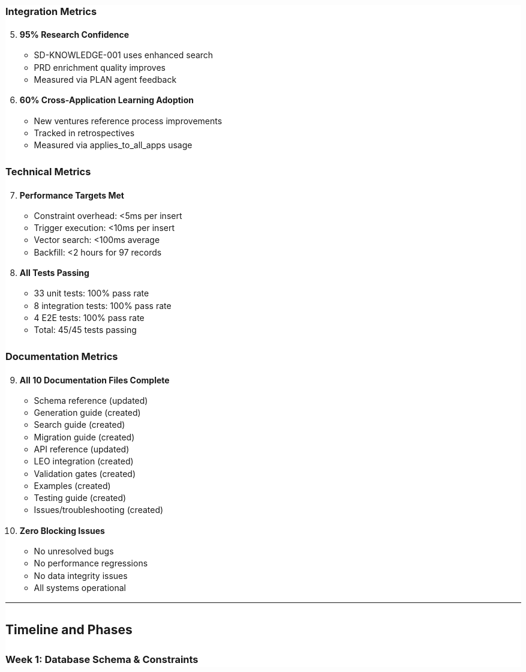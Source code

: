 ### Integration Metrics

5. **95% Research Confidence**
   - SD-KNOWLEDGE-001 uses enhanced search
   - PRD enrichment quality improves
   - Measured via PLAN agent feedback

6. **60% Cross-Application Learning Adoption**
   - New ventures reference process improvements
   - Tracked in retrospectives
   - Measured via applies_to_all_apps usage

### Technical Metrics

7. **Performance Targets Met**
   - Constraint overhead: <5ms per insert
   - Trigger execution: <10ms per insert
   - Vector search: <100ms average
   - Backfill: <2 hours for 97 records

8. **All Tests Passing**
   - 33 unit tests: 100% pass rate
   - 8 integration tests: 100% pass rate
   - 4 E2E tests: 100% pass rate
   - Total: 45/45 tests passing

### Documentation Metrics

9. **All 10 Documentation Files Complete**
   - Schema reference (updated)
   - Generation guide (created)
   - Search guide (created)
   - Migration guide (created)
   - API reference (updated)
   - LEO integration (created)
   - Validation gates (created)
   - Examples (created)
   - Testing guide (created)
   - Issues/troubleshooting (created)

10. **Zero Blocking Issues**
    - No unresolved bugs
    - No performance regressions
    - No data integrity issues
    - All systems operational

---

## Timeline and Phases

### Week 1: Database Schema & Constraints
